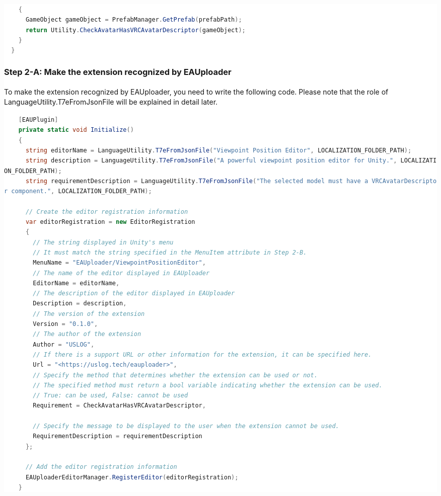 ```csharp
    {
      GameObject gameObject = PrefabManager.GetPrefab(prefabPath);
      return Utility.CheckAvatarHasVRCAvatarDescriptor(gameObject);
    }
  }

```

### Step 2-A: Make the extension recognized by EAUploader

To make the extension recognized by EAUploader, you need to write the following code.
Please note that the role of LanguageUtility.T7eFromJsonFile will be explained in detail later.

```csharp
    [EAUPlugin]
    private static void Initialize()
    {
      string editorName = LanguageUtility.T7eFromJsonFile("Viewpoint Position Editor", LOCALIZATION_FOLDER_PATH);
      string description = LanguageUtility.T7eFromJsonFile("A powerful viewpoint position editor for Unity.", LOCALIZATION_FOLDER_PATH);
      string requirementDescription = LanguageUtility.T7eFromJsonFile("The selected model must have a VRCAvatarDescriptor component.", LOCALIZATION_FOLDER_PATH);

      // Create the editor registration information
      var editorRegistration = new EditorRegistration
      {
        // The string displayed in Unity's menu
        // It must match the string specified in the MenuItem attribute in Step 2-B.
        MenuName = "EAUploader/ViewpointPositionEditor",
        // The name of the editor displayed in EAUploader
        EditorName = editorName,
        // The description of the editor displayed in EAUploader
        Description = description,
        // The version of the extension
        Version = "0.1.0",
        // The author of the extension
        Author = "USLOG",
        // If there is a support URL or other information for the extension, it can be specified here.
        Url = "<https://uslog.tech/eauploader>",
        // Specify the method that determines whether the extension can be used or not.
        // The specified method must return a bool variable indicating whether the extension can be used.
        // True: can be used, False: cannot be used
        Requirement = CheckAvatarHasVRCAvatarDescriptor,

        // Specify the message to be displayed to the user when the extension cannot be used.
        RequirementDescription = requirementDescription
      };

      // Add the editor registration information
      EAUploaderEditorManager.RegisterEditor(editorRegistration);
    }

```
